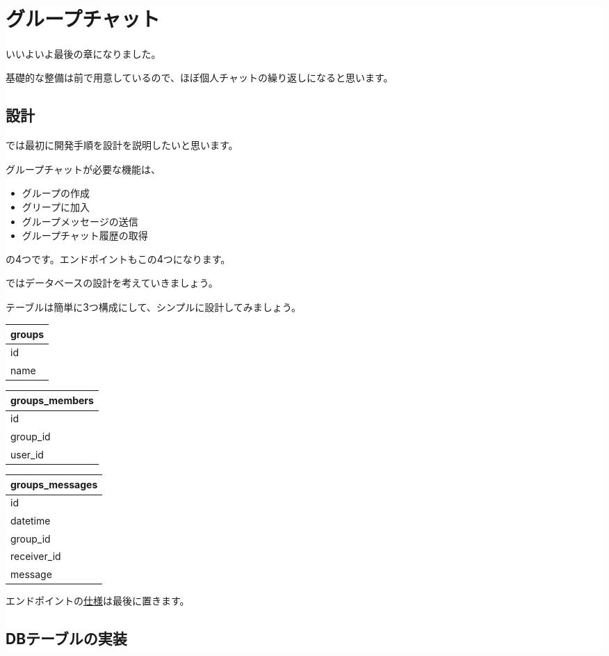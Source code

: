 # グループチャット

いいよいよ最後の章になりました。

基礎的な整備は前で用意しているので、ほぼ個人チャットの繰り返しになると思います。


## 設計
では最初に開発手順を設計を説明したいと思います。

グループチャットが必要な機能は、

- グループの作成
- グリープに加入
- グループメッセージの送信
- グループチャット履歴の取得

の4つです。エンドポイントもこの4つになります。

ではデータベースの設計を考えていきましょう。

テーブルは簡単に3つ構成にして、シンプルに設計してみましょう。

| groups |
| ------ |
| id     |
| name   |


| groups_members |
| -------------- |
| id             |
| group_id       |
| user_id        |


| groups_messages |
| --------------- |
| id              |
| datetime        |
| group_id        |
| receiver_id     |
| message         |

エンドポイントの[仕様](#仕様)は最後に置きます。

## DBテーブルの実装
